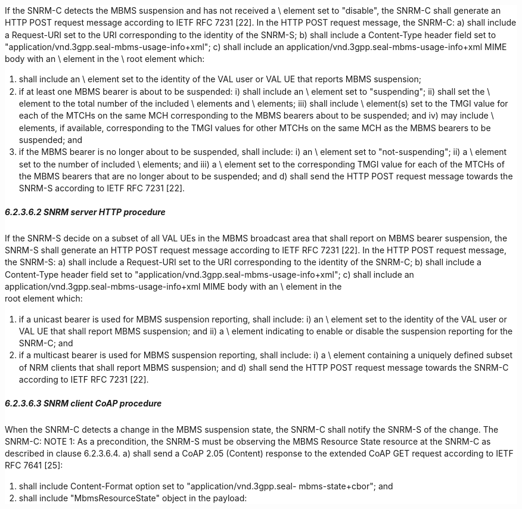 If the SNRM-C detects the MBMS suspension and has not received a \ element set to \"disable\", the SNRM-C shall generate an HTTP POST
request message according to IETF RFC 7231 [22]. In the HTTP POST request
message, the SNRM-C:
a) shall include a Request-URI set to the URI corresponding to the identity of
the SNRM-S;
b) shall include a Content-Type header field set to
\"application/vnd.3gpp.seal-mbms-usage-info+xml\";
c) shall include an application/vnd.3gpp.seal-mbms-usage-info+xml MIME body
with an \ element in the \ root element
which:
1) shall include an \ element set to the identity of the VAL user or
VAL UE that reports MBMS suspension;
2) if at least one MBMS bearer is about to be suspended:
i) shall include an \ element set to \"suspending\";
ii) shall set the \ element to the total number of
the included \ elements and \ elements;
iii) shall include \ element(s) set to the TMGI value for each
of the MTCHs on the same MCH corresponding to the MBMS bearers about to be
suspended; and
iv) may include \ elements, if available, corresponding to the
TMGI values for other MTCHs on the same MCH as the MBMS bearers to be
suspended; and
3) if the MBMS bearer is no longer about to be suspended, shall include:
i) an \ element set to \"not-suspending\";
ii) a \ element set to the number of included
\ elements; and
iii) a \ element set to the corresponding TMGI value for each
of the MTCHs of the MBMS bearers that are no longer about to be suspended; and
d) shall send the HTTP POST request message towards the SNRM-S according to
IETF RFC 7231 [22].
##### 6.2.3.6.2 SNRM server HTTP procedure
If the SNRM-S decide on a subset of all VAL UEs in the MBMS broadcast area
that shall report on MBMS bearer suspension, the SNRM-S shall generate an HTTP
POST request message according to IETF RFC 7231 [22]. In the HTTP POST request
message, the SNRM-S:
a) shall include a Request-URI set to the URI corresponding to the identity of
the SNRM-C;
b) shall include a Content-Type header field set to
\"application/vnd.3gpp.seal-mbms-usage-info+xml\";
c) shall include an application/vnd.3gpp.seal-mbms-usage-info+xml MIME body
with an \ element in the \
root element which:
1) if a unicast bearer is used for MBMS suspension reporting, shall include:
i) an \ element set to the identity of the VAL user or VAL UE that
shall report MBMS suspension; and
ii) a \ element indicating to enable or disable the
suspension reporting for the SNRM-C; and
2) if a multicast bearer is used for MBMS suspension reporting, shall include:
i) a \ element containing a uniquely
defined subset of NRM clients that shall report MBMS suspension; and
d) shall send the HTTP POST request message towards the SNRM-C according to
IETF RFC 7231 [22].
##### 6.2.3.6.3 SNRM client CoAP procedure
When the SNRM-C detects a change in the MBMS suspension state, the SNRM-C
shall notify the SNRM-S of the change. The SNRM-C:
NOTE 1: As a precondition, the SNRM-S must be observing the MBMS Resource
State resource at the SNRM-C as described in clause 6.2.3.6.4.
a) shall send a CoAP 2.05 (Content) response to the extended CoAP GET request
according to IETF RFC 7641 [25]:
1) shall include Content-Format option set to \"application/vnd.3gpp.seal-
mbms-state+cbor\"; and
2) shall include \"MbmsResourceState\" object in the payload: